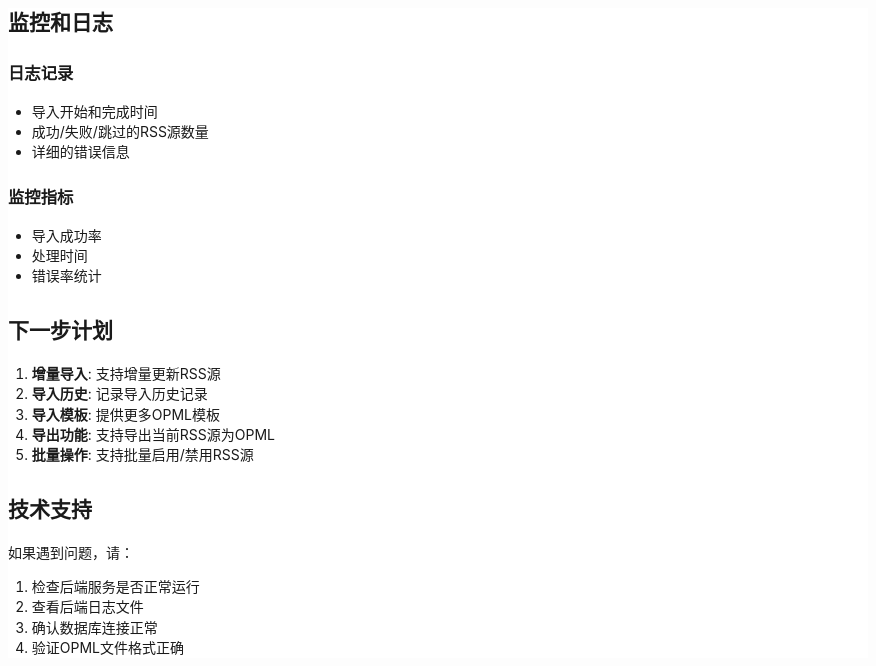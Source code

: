## 监控和日志

### 日志记录
- 导入开始和完成时间
- 成功/失败/跳过的RSS源数量
- 详细的错误信息

### 监控指标
- 导入成功率
- 处理时间
- 错误率统计

## 下一步计划

1. **增量导入**: 支持增量更新RSS源
2. **导入历史**: 记录导入历史记录
3. **导入模板**: 提供更多OPML模板
4. **导出功能**: 支持导出当前RSS源为OPML
5. **批量操作**: 支持批量启用/禁用RSS源

## 技术支持

如果遇到问题，请：
1. 检查后端服务是否正常运行
2. 查看后端日志文件
3. 确认数据库连接正常
4. 验证OPML文件格式正确 